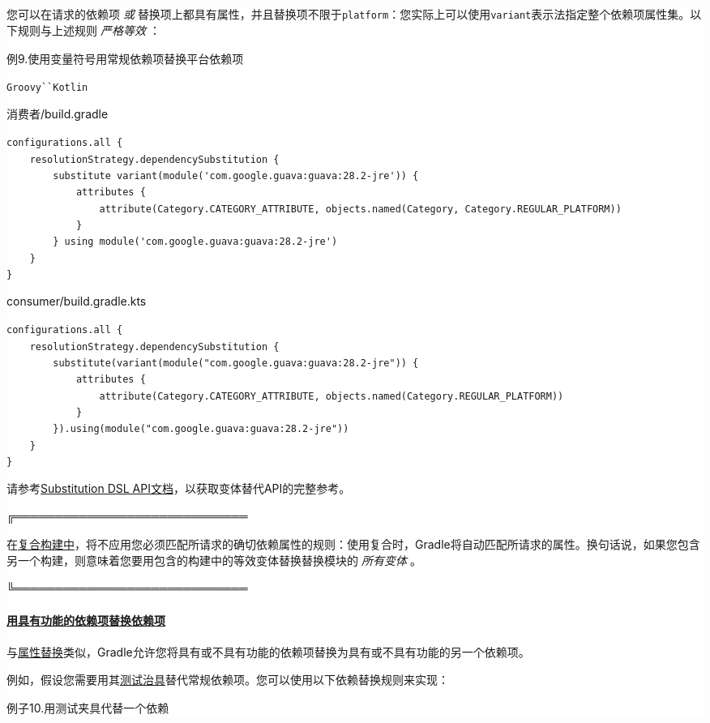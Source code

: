 您可以在请求的依赖项 _或_
替换项上都具有属性，并且替换项不限于`platform`：您实际上可以使用`variant`表示法指定整个依赖项属性集。以下规则与上述规则 _严格等效_ ：

例9.使用变量符号用常规依赖项替换平台依赖项

`Groovy``Kotlin`

消费者/build.gradle

    
    
    configurations.all {
        resolutionStrategy.dependencySubstitution {
            substitute variant(module('com.google.guava:guava:28.2-jre')) {
                attributes {
                    attribute(Category.CATEGORY_ATTRIBUTE, objects.named(Category, Category.REGULAR_PLATFORM))
                }
            } using module('com.google.guava:guava:28.2-jre')
        }
    }

consumer/build.gradle.kts

    
    
    configurations.all {
        resolutionStrategy.dependencySubstitution {
            substitute(variant(module("com.google.guava:guava:28.2-jre")) {
                attributes {
                    attribute(Category.CATEGORY_ATTRIBUTE, objects.named(Category.REGULAR_PLATFORM))
                }
            }).using(module("com.google.guava:guava:28.2-jre"))
        }
    }

请参考[Substitution DSL API文档](https://docs.gradle.org/6.7.1/javadoc/org/gradle/api/artifacts/DependencySubstitutions.html#variant-org.gradle.api.artifacts.component.ComponentSelector-org.gradle.api.Action-)，以获取变体替代API的完整参考。

╔═════════════════════════════  

在[复合构建中](/md/%E5%A4%8D%E5%90%88%E6%9E%84%E5%BB%BA.md%23%E4%BB%80%E4%B9%88%E6%98%AF%E5%A4%8D%E5%90%88%E6%9E%84%E5%BB%BA%EF%BC%9F)，将不应用您必须匹配所请求的确切依赖属性的规则：使用复合时，Gradle将自动匹配所请求的属性。换句话说，如果您包含另一个构建，则意味着您要用包含的构建中的等效变体替换替换模块的
_所有变体_ 。  
  
╚═════════════════════════════    
  
#### [用具有功能的依赖项替换依赖项](#%E7%94%A8%E5%85%B7%E6%9C%89%E5%8A%9F%E8%83%BD%E7%9A%84%E4%BE%9D%E8%B5%96%E9%A1%B9%E6%9B%BF%E6%8D%A2%E4%BE%9D%E8%B5%96%E9%A1%B9)

与[属性替换](#%E7%94%A8%E5%B1%9E%E6%80%A7%E6%9B%BF%E6%8D%A2%E4%BE%9D%E8%B5%96%E9%A1%B9)类似，Gradle允许您将具有或不具有功能的依赖项替换为具有或不具有功能的另一个依赖项。

例如，假设您需要用其[测试治具](/md/%E5%9C%A8Java%E5%92%8CJVM%E9%A1%B9%E7%9B%AE%E4%B8%AD%E8%BF%9B%E8%A1%8C%E6%B5%8B%E8%AF%95.md%23%E4%BD%BF%E7%94%A8%E6%B5%8B%E8%AF%95%E6%B2%BB%E5%85%B7)替代常规依赖项。您可以使用以下依赖替换规则来实现：

例子10.用测试夹具代替一个依赖
